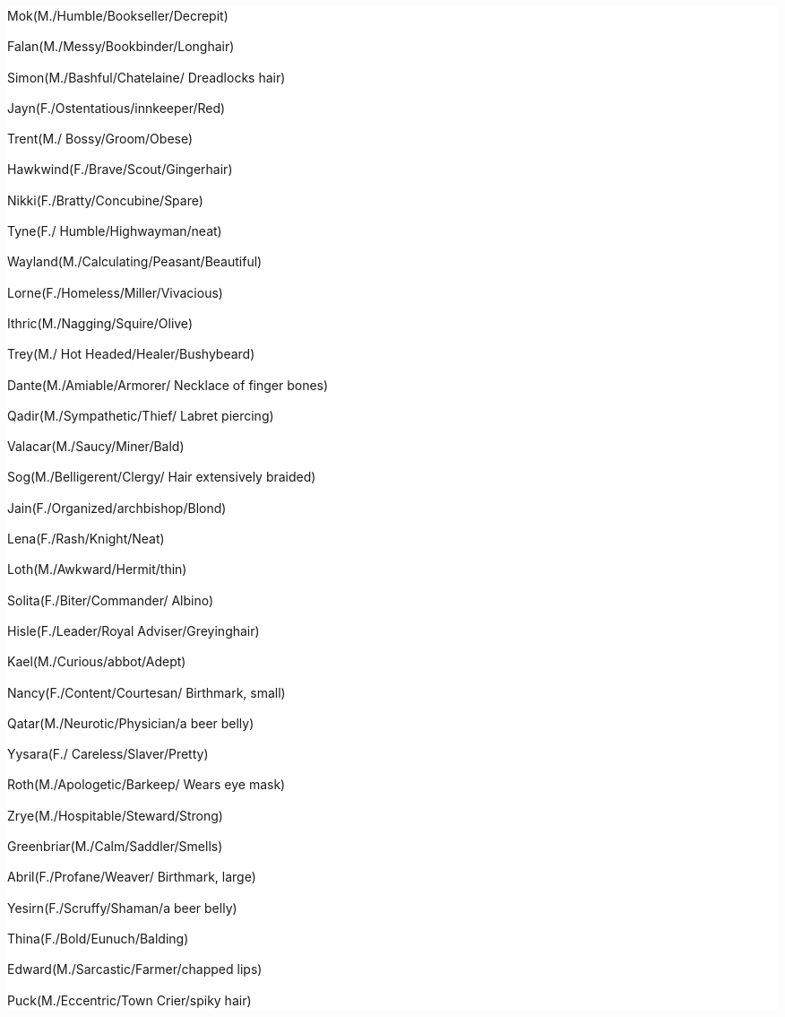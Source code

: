 Mok(M./Humble/Bookseller/Decrepit)

Falan(M./Messy/Bookbinder/Longhair)

Simon(M./Bashful/Chatelaine/ Dreadlocks hair)

Jayn(F./Ostentatious/innkeeper/Red)

Trent(M./ Bossy/Groom/Obese)

Hawkwind(F./Brave/Scout/Gingerhair)

Nikki(F./Bratty/Concubine/Spare)

Tyne(F./ Humble/Highwayman/neat)

Wayland(M./Calculating/Peasant/Beautiful)

Lorne(F./Homeless/Miller/Vivacious)

Ithric(M./Nagging/Squire/Olive)

Trey(M./ Hot Headed/Healer/Bushybeard)

Dante(M./Amiable/Armorer/ Necklace of finger bones)

Qadir(M./Sympathetic/Thief/ Labret piercing)

Valacar(M./Saucy/Miner/Bald)

Sog(M./Belligerent/Clergy/ Hair extensively braided)

Jain(F./Organized/archbishop/Blond)

Lena(F./Rash/Knight/Neat)

Loth(M./Awkward/Hermit/thin)

Solita(F./Biter/Commander/ Albino)

Hisle(F./Leader/Royal Adviser/Greyinghair)

Kael(M./Curious/abbot/Adept)

Nancy(F./Content/Courtesan/ Birthmark, small)

Qatar(M./Neurotic/Physician/a beer belly)

Yysara(F./ Careless/Slaver/Pretty)

Roth(M./Apologetic/Barkeep/ Wears eye mask)

Zrye(M./Hospitable/Steward/Strong)

Greenbriar(M./Calm/Saddler/Smells)

Abril(F./Profane/Weaver/ Birthmark, large)

Yesirn(F./Scruffy/Shaman/a beer belly)

Thina(F./Bold/Eunuch/Balding)

Edward(M./Sarcastic/Farmer/chapped lips)

Puck(M./Eccentric/Town Crier/spiky hair)
